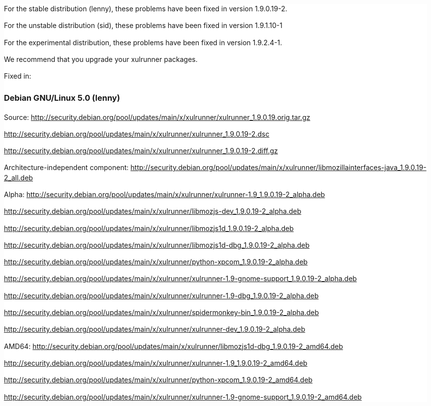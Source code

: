 
For the stable distribution (lenny), these problems have been fixed in
version 1.9.0.19-2.


For the unstable distribution (sid), these problems have been fixed in
version 1.9.1.10-1 


For the experimental distribution, these problems have been fixed in
version 1.9.2.4-1.


We recommend that you upgrade your xulrunner packages.



Fixed in:

### Debian GNU/Linux 5.0 (lenny)



Source:
 <http://security.debian.org/pool/updates/main/x/xulrunner/xulrunner_1.9.0.19.orig.tar.gz>  

<http://security.debian.org/pool/updates/main/x/xulrunner/xulrunner_1.9.0.19-2.dsc>  

<http://security.debian.org/pool/updates/main/x/xulrunner/xulrunner_1.9.0.19-2.diff.gz>  

Architecture-independent component:
 <http://security.debian.org/pool/updates/main/x/xulrunner/libmozillainterfaces-java_1.9.0.19-2_all.deb>  

Alpha:
 <http://security.debian.org/pool/updates/main/x/xulrunner/xulrunner-1.9_1.9.0.19-2_alpha.deb>  

<http://security.debian.org/pool/updates/main/x/xulrunner/libmozjs-dev_1.9.0.19-2_alpha.deb>  

<http://security.debian.org/pool/updates/main/x/xulrunner/libmozjs1d_1.9.0.19-2_alpha.deb>  

<http://security.debian.org/pool/updates/main/x/xulrunner/libmozjs1d-dbg_1.9.0.19-2_alpha.deb>  

<http://security.debian.org/pool/updates/main/x/xulrunner/python-xpcom_1.9.0.19-2_alpha.deb>  

<http://security.debian.org/pool/updates/main/x/xulrunner/xulrunner-1.9-gnome-support_1.9.0.19-2_alpha.deb>  

<http://security.debian.org/pool/updates/main/x/xulrunner/xulrunner-1.9-dbg_1.9.0.19-2_alpha.deb>  

<http://security.debian.org/pool/updates/main/x/xulrunner/spidermonkey-bin_1.9.0.19-2_alpha.deb>  

<http://security.debian.org/pool/updates/main/x/xulrunner/xulrunner-dev_1.9.0.19-2_alpha.deb>  

AMD64:
 <http://security.debian.org/pool/updates/main/x/xulrunner/libmozjs1d-dbg_1.9.0.19-2_amd64.deb>  

<http://security.debian.org/pool/updates/main/x/xulrunner/xulrunner-1.9_1.9.0.19-2_amd64.deb>  

<http://security.debian.org/pool/updates/main/x/xulrunner/python-xpcom_1.9.0.19-2_amd64.deb>  

<http://security.debian.org/pool/updates/main/x/xulrunner/xulrunner-1.9-gnome-support_1.9.0.19-2_amd64.deb>  
